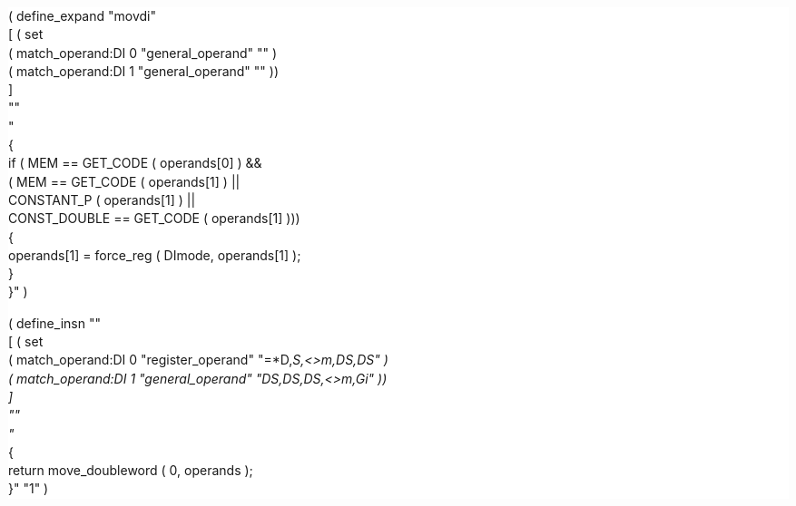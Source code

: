 ( define\_expand "movdi"
\
\[ ( set
\
( match\_operand:DI 0 "general\_operand" "" )
\
( match\_operand:DI 1 "general\_operand" "" ))
\
]
\
""
\
"
\
{
\
if ( MEM == GET\_CODE ( operands\[0] ) &&
\
( MEM == GET\_CODE ( operands\[1] ) ||
\
CONSTANT\_P ( operands\[1] ) ||
\
CONST\_DOUBLE == GET\_CODE ( operands\[1] )))
\
{
\
operands\[1] = force\_reg ( DImode, operands\[1] );
\
}
\
}" )

( define\_insn ""
\
\[ ( set
\
( match\_operand:DI 0 "register\_operand" "=\*D,_S,<>m,DS,DS" )_
\
_( match\_operand:DI 1 "general\_operand" "DS,DS,DS,<>m,Gi" ))_
\
_]_
\
_""_
\
_"_
\
{
\
return move\_doubleword ( 0, operands );
\
}" "1" )
